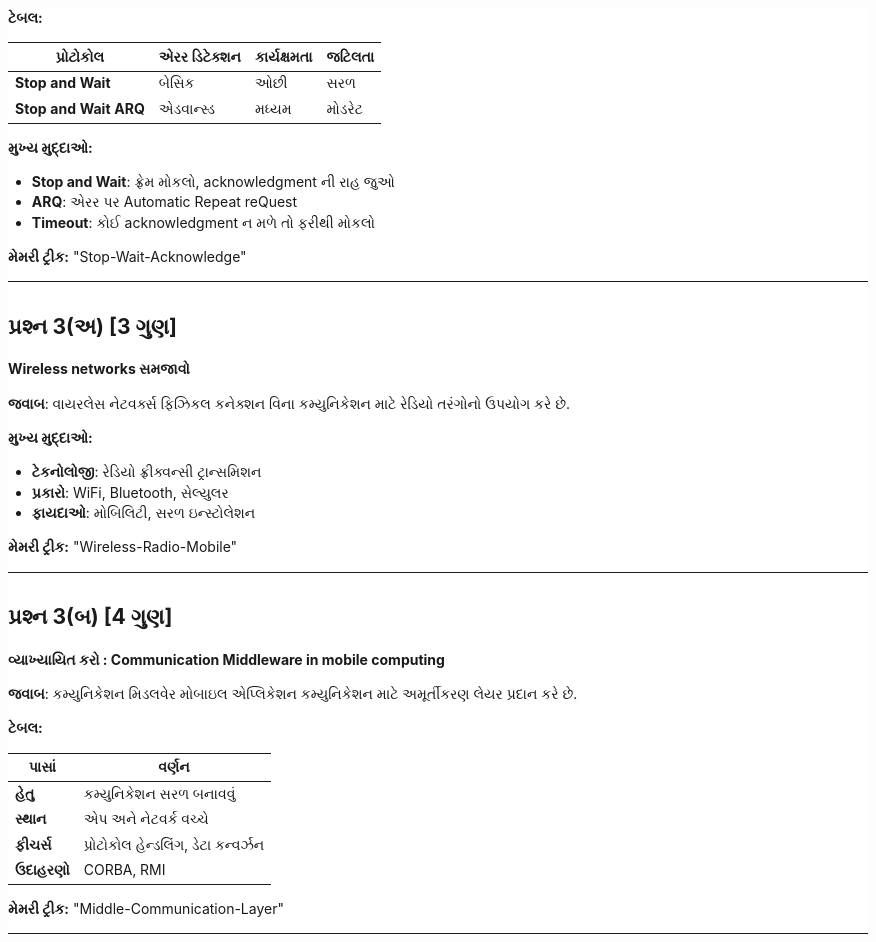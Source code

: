 **ટેબલ:**

| પ્રોટોકોલ | એરર ડિટેક્શન | કાર્યક્ષમતા | જટિલતા |
|----------|----------------|------------|-------------|
| **Stop and Wait** | બેસિક | ઓછી | સરળ |
| **Stop and Wait ARQ** | એડવાન્સ્ડ | મધ્યમ | મોડરેટ |

**મુખ્ય મુદ્દાઓ:**

- **Stop and Wait**: ફ્રેમ મોકલો, acknowledgment ની રાહ જુઓ
- **ARQ**: એરર પર Automatic Repeat reQuest
- **Timeout**: કોઈ acknowledgment ન મળે તો ફરીથી મોકલો

**મેમરી ટ્રીક:** "Stop-Wait-Acknowledge"

---

## પ્રશ્ન 3(અ) [3 ગુણ]

**Wireless networks સમજાવો**

**જવાબ**:
વાયરલેસ નેટવર્ક્સ ફિઝિકલ કનેક્શન વિના કમ્યુનિકેશન માટે રેડિયો તરંગોનો ઉપયોગ કરે છે.

**મુખ્ય મુદ્દાઓ:**

- **ટેકનોલોજી**: રેડિયો ફ્રીક્વન્સી ટ્રાન્સમિશન
- **પ્રકારો**: WiFi, Bluetooth, સેલ્યુલર
- **ફાયદાઓ**: મોબિલિટી, સરળ ઇન્સ્ટોલેશન

**મેમરી ટ્રીક:** "Wireless-Radio-Mobile"

---

## પ્રશ્ન 3(બ) [4 ગુણ]

**વ્યાખ્યાયિત કરો : Communication Middleware in mobile computing**

**જવાબ**:
કમ્યુનિકેશન મિડલવેર મોબાઇલ એપ્લિકેશન કમ્યુનિકેશન માટે અમૂર્તીકરણ લેયર પ્રદાન કરે છે.

**ટેબલ:**

| પાસાં | વર્ણન |
|--------|-------------|
| **હેતુ** | કમ્યુનિકેશન સરળ બનાવવું |
| **સ્થાન** | એપ અને નેટવર્ક વચ્ચે |
| **ફીચર્સ** | પ્રોટોકોલ હેન્ડલિંગ, ડેટા કન્વર્ઝન |
| **ઉદાહરણો** | CORBA, RMI |

**મેમરી ટ્રીક:** "Middle-Communication-Layer"

---
